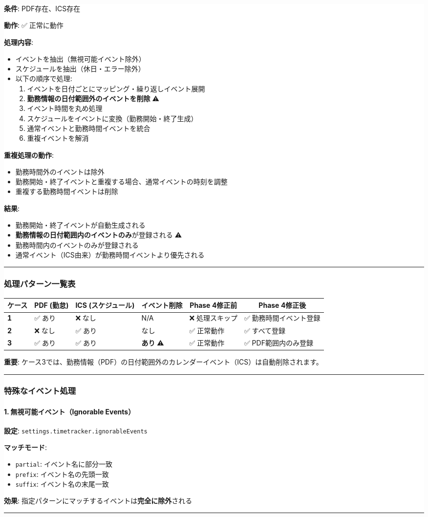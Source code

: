 **条件**: PDF存在、ICS存在

**動作**: ✅ 正常に動作

**処理内容**:
- イベントを抽出（無視可能イベント除外）
- スケジュールを抽出（休日・エラー除外）
- 以下の順序で処理:
  1. イベントを日付ごとにマッピング・繰り返しイベント展開
  2. **勤務情報の日付範囲外のイベントを削除** ⚠️
  3. イベント時間を丸め処理
  4. スケジュールをイベントに変換（勤務開始・終了生成）
  5. 通常イベントと勤務時間イベントを統合
  6. 重複イベントを解消

**重複処理の動作**:
- 勤務時間外のイベントは除外
- 勤務開始・終了イベントと重複する場合、通常イベントの時刻を調整
- 重複する勤務時間イベントは削除

**結果**:
- 勤務開始・終了イベントが自動生成される
- **勤務情報の日付範囲内のイベントのみ**が登録される ⚠️
- 勤務時間内のイベントのみが登録される
- 通常イベント（ICS由来）が勤務時間イベントより優先される

---

### 処理パターン一覧表

| ケース | PDF (勤怠) | ICS (スケジュール) | イベント削除 | Phase 4修正前 | Phase 4修正後 |
|--------|-----------|-------------------|------------|--------------|-------------|
| **1** | ✅ あり | ❌ なし | N/A | ❌ 処理スキップ | ✅ 勤務時間イベント登録 |
| **2** | ❌ なし | ✅ あり | なし | ✅ 正常動作 | ✅ すべて登録 |
| **3** | ✅ あり | ✅ あり | **あり** ⚠️ | ✅ 正常動作 | ✅ PDF範囲内のみ登録 |

**重要**: ケース3では、勤務情報（PDF）の日付範囲外のカレンダーイベント（ICS）は自動削除されます。

---

### 特殊なイベント処理

#### 1. 無視可能イベント（Ignorable Events）

**設定**: `settings.timetracker.ignorableEvents`

**マッチモード**:
- `partial`: イベント名に部分一致
- `prefix`: イベント名の先頭一致
- `suffix`: イベント名の末尾一致

**効果**: 指定パターンにマッチするイベントは**完全に除外**される

---
